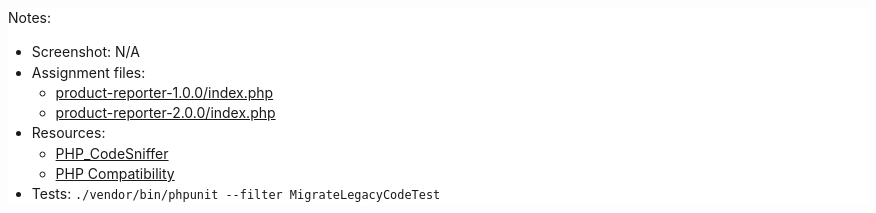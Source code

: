 Notes:

- Screenshot: N/A
- Assignment files:
  - [product-reporter-1.0.0/index.php](src/assignments/migrate-legacy-code/product-reporter-1.0.0/index.php)
  - [product-reporter-2.0.0/index.php](src/assignments/migrate-legacy-code/product-reporter-2.0.0/index.php)
- Resources:
  - [PHP_CodeSniffer](https://github.com/squizlabs/PHP_CodeSniffer)
  - [PHP Compatibility](https://github.com/PHPCompatibility/PHPCompatibility)
- Tests: `./vendor/bin/phpunit --filter MigrateLegacyCodeTest`

